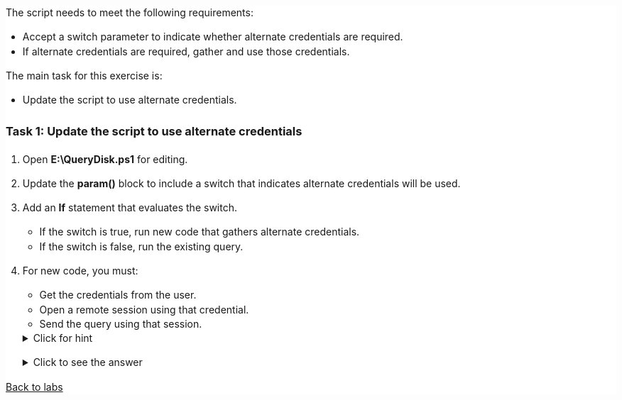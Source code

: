 The script needs to meet the following requirements:

- Accept a switch parameter to indicate whether alternate credentials are required.
- If alternate credentials are required, gather and use those credentials.

The main task for this exercise is:

- Update the script to use alternate credentials.

### Task 1: Update the script to use alternate credentials

1. Open **E:\\QueryDisk.ps1** for editing.
1. Update the **param()** block to include a switch that indicates alternate credentials will be used.
1. Add an **If** statement that evaluates the switch.

   - If the switch is true, run new code that gathers alternate credentials.
   - If the switch is false, run the existing query.

1. For new code, you must:
   - Get the credentials from the user.
   - Open a remote session using that credential.
   - Send the query using that session.

    <details><summary>Click for hint</summary><Strong> 

    ```PowerShell
    # The answer below shows the script 
    ```
    </Strong></details> 
    <details><summary>Click to see the answer</summary><Strong> 
    
    ```PowerShell
    param(
      [string]$ComputerName=(Read-Host "Enter computer name"),
      [switch]$AlternateCredential
    )

    if ($AlternateCredential -eq $true) {
      $Cred = Get-Credential
      $Session = New-CimSession -ComputerName $ComputerName -Credential $Cred
      Get-CimInstance Win32_LogicalDisk -CimSession $Session | Where-Object {$_.DriveType -eq 3}
    } 
    else {
      Get-CimInstance Win32_LogicalDisk -ComputerName $ComputerName | Where-Object {$_.DriveType -eq 3}
    }
    ```
    </Strong></details>

[Back to labs](https://github.com/brentd09/AZ040Labs/blob/main/README.md#powershell-labs)
